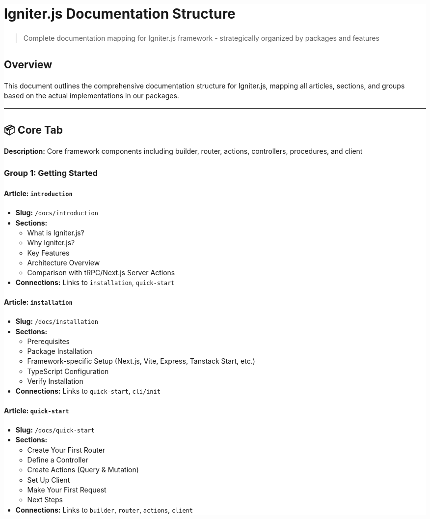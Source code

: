 # Igniter.js Documentation Structure

> Complete documentation mapping for Igniter.js framework - strategically organized by packages and features

## Overview

This document outlines the comprehensive documentation structure for Igniter.js, mapping all articles, sections, and groups based on the actual implementations in our packages.

---

## 📦 Core Tab

**Description:** Core framework components including builder, router, actions, controllers, procedures, and client

### Group 1: Getting Started

#### Article: `introduction`
- **Slug:** `/docs/introduction`
- **Sections:**
  - What is Igniter.js?
  - Why Igniter.js?
  - Key Features
  - Architecture Overview
  - Comparison with tRPC/Next.js Server Actions
- **Connections:** Links to `installation`, `quick-start`

#### Article: `installation`
- **Slug:** `/docs/installation`
- **Sections:**
  - Prerequisites
  - Package Installation
  - Framework-specific Setup (Next.js, Vite, Express, Tanstack Start, etc.)
  - TypeScript Configuration
  - Verify Installation
- **Connections:** Links to `quick-start`, `cli/init`

#### Article: `quick-start`
- **Slug:** `/docs/quick-start`
- **Sections:**
  - Create Your First Router
  - Define a Controller
  - Create Actions (Query & Mutation)
  - Set Up Client
  - Make Your First Request
  - Next Steps
- **Connections:** Links to `builder`, `router`, `actions`, `client`
